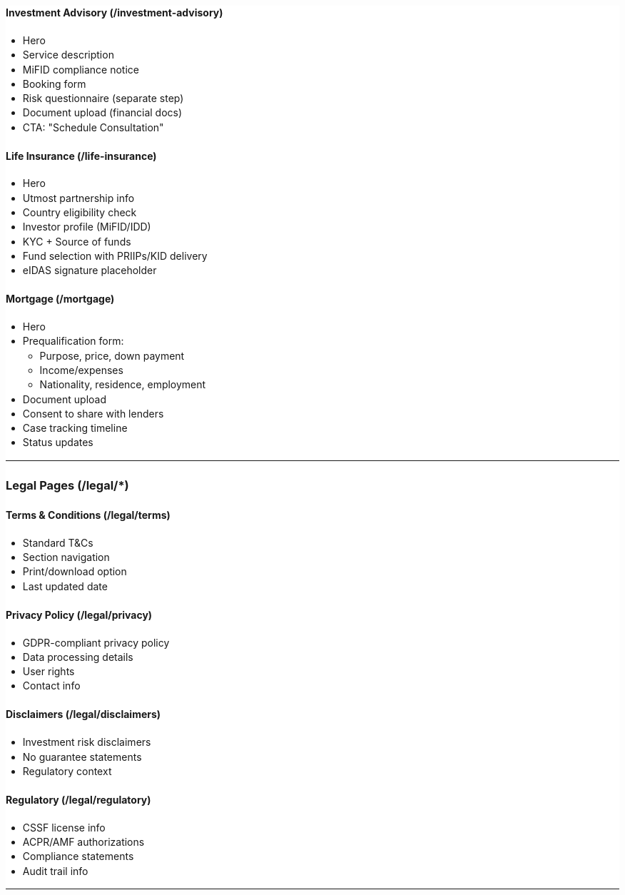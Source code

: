 #### Investment Advisory (/investment-advisory)
- Hero
- Service description
- MiFID compliance notice
- Booking form
- Risk questionnaire (separate step)
- Document upload (financial docs)
- CTA: "Schedule Consultation"

#### Life Insurance (/life-insurance)
- Hero
- Utmost partnership info
- Country eligibility check
- Investor profile (MiFID/IDD)
- KYC + Source of funds
- Fund selection with PRIIPs/KID delivery
- eIDAS signature placeholder

#### Mortgage (/mortgage)
- Hero
- Prequalification form:
  - Purpose, price, down payment
  - Income/expenses
  - Nationality, residence, employment
- Document upload
- Consent to share with lenders
- Case tracking timeline
- Status updates

---

### Legal Pages (/legal/*)

#### Terms & Conditions (/legal/terms)
- Standard T&Cs
- Section navigation
- Print/download option
- Last updated date

#### Privacy Policy (/legal/privacy)
- GDPR-compliant privacy policy
- Data processing details
- User rights
- Contact info

#### Disclaimers (/legal/disclaimers)
- Investment risk disclaimers
- No guarantee statements
- Regulatory context

#### Regulatory (/legal/regulatory)
- CSSF license info
- ACPR/AMF authorizations
- Compliance statements
- Audit trail info

---